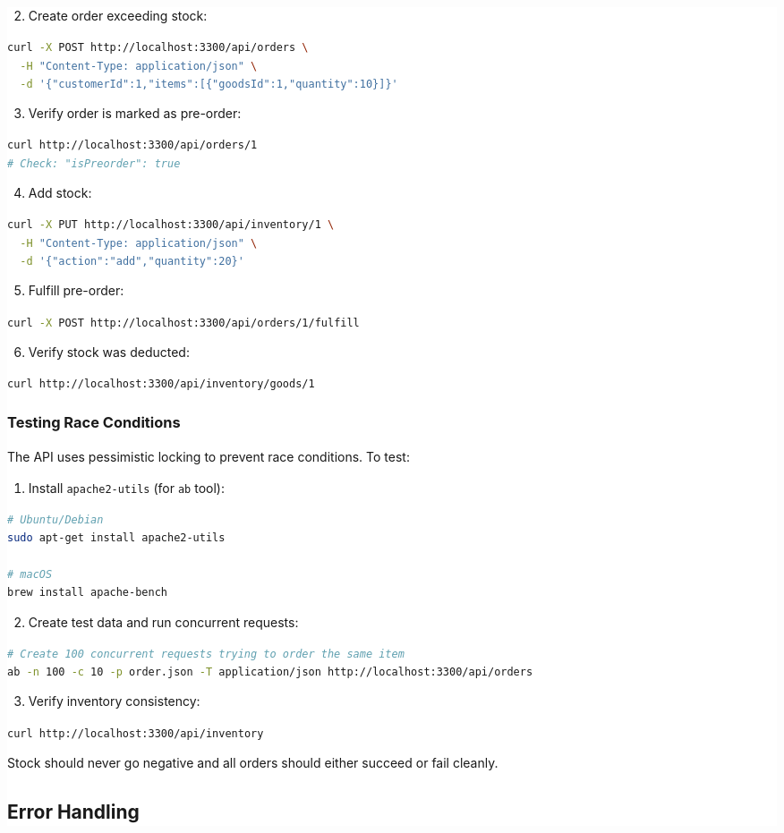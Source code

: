2. Create order exceeding stock:
```bash
curl -X POST http://localhost:3300/api/orders \
  -H "Content-Type: application/json" \
  -d '{"customerId":1,"items":[{"goodsId":1,"quantity":10}]}'
```

3. Verify order is marked as pre-order:
```bash
curl http://localhost:3300/api/orders/1
# Check: "isPreorder": true
```

4. Add stock:
```bash
curl -X PUT http://localhost:3300/api/inventory/1 \
  -H "Content-Type: application/json" \
  -d '{"action":"add","quantity":20}'
```

5. Fulfill pre-order:
```bash
curl -X POST http://localhost:3300/api/orders/1/fulfill
```

6. Verify stock was deducted:
```bash
curl http://localhost:3300/api/inventory/goods/1
```

### Testing Race Conditions

The API uses pessimistic locking to prevent race conditions. To test:

1. Install `apache2-utils` (for `ab` tool):
```bash
# Ubuntu/Debian
sudo apt-get install apache2-utils

# macOS
brew install apache-bench
```

2. Create test data and run concurrent requests:
```bash
# Create 100 concurrent requests trying to order the same item
ab -n 100 -c 10 -p order.json -T application/json http://localhost:3300/api/orders
```

3. Verify inventory consistency:
```bash
curl http://localhost:3300/api/inventory
```

Stock should never go negative and all orders should either succeed or fail cleanly.

## Error Handling
